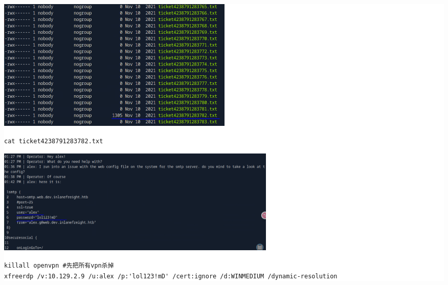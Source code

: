 <img src=".\pictures\image-20250506155914126.png" alt="image-20250506151633677" style="zoom:50%;" />

```
cat ticket4238791283782.txt
```

<img src=".\pictures\image-20250506160015249.png" alt="image-20250506151633677" style="zoom:50%;" />

```
killall openvpn #先把所有vpn杀掉
xfreerdp /v:10.129.2.9 /u:alex /p:'lol123!mD' /cert:ignore /d:WINMEDIUM /dynamic-resolution
```
